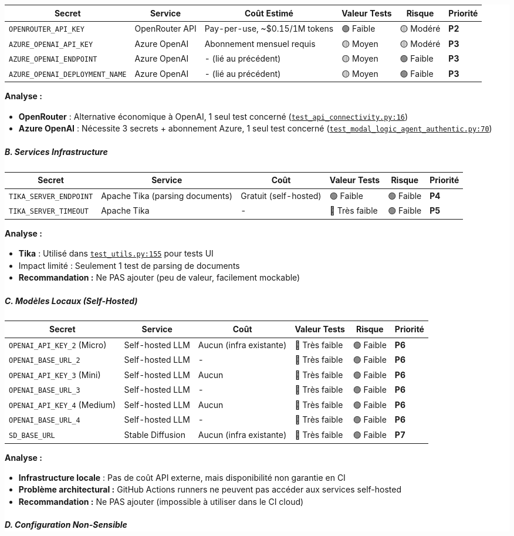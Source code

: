 | Secret | Service | Coût Estimé | Valeur Tests | Risque | Priorité |
|--------|---------|-------------|--------------|--------|----------|
| `OPENROUTER_API_KEY` | OpenRouter API | Pay-per-use, ~$0.15/1M tokens | 🟢 Faible | 🟡 Modéré | **P2** |
| `AZURE_OPENAI_API_KEY` | Azure OpenAI | Abonnement mensuel requis | 🟡 Moyen | 🟡 Modéré | **P3** |
| `AZURE_OPENAI_ENDPOINT` | Azure OpenAI | - (lié au précédent) | 🟡 Moyen | 🟢 Faible | **P3** |
| `AZURE_OPENAI_DEPLOYMENT_NAME` | Azure OpenAI | - (lié au précédent) | 🟡 Moyen | 🟢 Faible | **P3** |

**Analyse :**
- **OpenRouter** : Alternative économique à OpenAI, 1 seul test concerné ([`test_api_connectivity.py:16`](../../tests/integration/test_api_connectivity.py:16))
- **Azure OpenAI** : Nécessite 3 secrets + abonnement Azure, 1 seul test concerné ([`test_modal_logic_agent_authentic.py:70`](../../tests/agents/core/logic/test_modal_logic_agent_authentic.py:70))

##### B. Services Infrastructure

| Secret | Service | Coût | Valeur Tests | Risque | Priorité |
|--------|---------|------|--------------|--------|----------|
| `TIKA_SERVER_ENDPOINT` | Apache Tika (parsing documents) | Gratuit (self-hosted) | 🟢 Faible | 🟢 Faible | **P4** |
| `TIKA_SERVER_TIMEOUT` | Apache Tika | - | 🔵 Très faible | 🟢 Faible | **P5** |

**Analyse :**
- **Tika** : Utilisé dans [`test_utils.py:155`](../../tests/ui/test_utils.py:155) pour tests UI
- Impact limité : Seulement 1 test de parsing de documents
- **Recommandation :** Ne PAS ajouter (peu de valeur, facilement mockable)

##### C. Modèles Locaux (Self-Hosted)

| Secret | Service | Coût | Valeur Tests | Risque | Priorité |
|--------|---------|------|--------------|--------|----------|
| `OPENAI_API_KEY_2` (Micro) | Self-hosted LLM | Aucun (infra existante) | 🔵 Très faible | 🟢 Faible | **P6** |
| `OPENAI_BASE_URL_2` | Self-hosted LLM | - | 🔵 Très faible | 🟢 Faible | **P6** |
| `OPENAI_API_KEY_3` (Mini) | Self-hosted LLM | Aucun | 🔵 Très faible | 🟢 Faible | **P6** |
| `OPENAI_BASE_URL_3` | Self-hosted LLM | - | 🔵 Très faible | 🟢 Faible | **P6** |
| `OPENAI_API_KEY_4` (Medium) | Self-hosted LLM | Aucun | 🔵 Très faible | 🟢 Faible | **P6** |
| `OPENAI_BASE_URL_4` | Self-hosted LLM | - | 🔵 Très faible | 🟢 Faible | **P6** |
| `SD_BASE_URL` | Stable Diffusion | Aucun (infra existante) | 🔵 Très faible | 🟢 Faible | **P7** |

**Analyse :**
- **Infrastructure locale** : Pas de coût API externe, mais disponibilité non garantie en CI
- **Problème architectural :** GitHub Actions runners ne peuvent pas accéder aux services self-hosted
- **Recommandation :** Ne PAS ajouter (impossible à utiliser dans le CI cloud)

##### D. Configuration Non-Sensible
